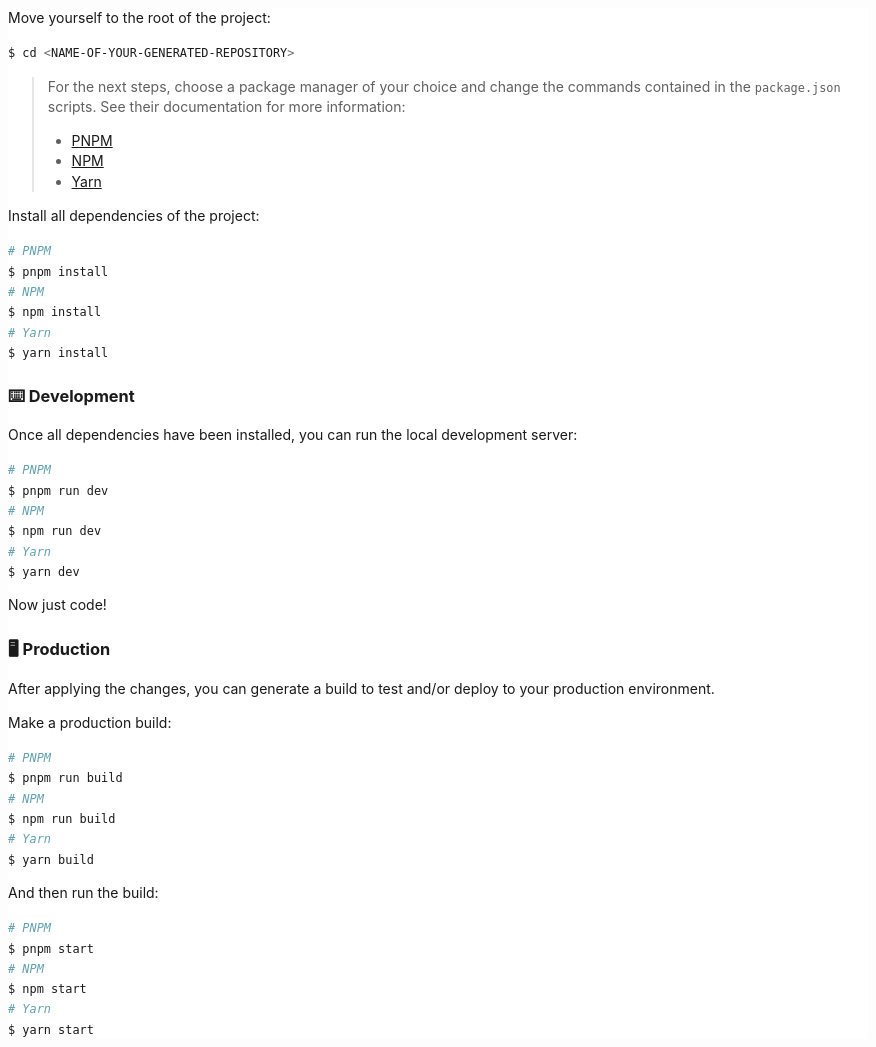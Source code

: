 Move yourself to the root of the project:

```bash
$ cd <NAME-OF-YOUR-GENERATED-REPOSITORY>
```

> For the next steps, choose a package manager of your choice and change the commands contained in the `package.json` scripts. See their documentation for more information:
>
> - [PNPM](https://pnpm.io/pt/cli/add)
> - [NPM](https://docs.npmjs.com/cli/v6/commands)
> - [Yarn](https://classic.yarnpkg.com/en/docs/cli)

Install all dependencies of the project:

```bash
# PNPM
$ pnpm install
# NPM
$ npm install
# Yarn
$ yarn install
```

### ⌨️ Development

Once all dependencies have been installed, you can run the local development server:

```bash
# PNPM
$ pnpm run dev
# NPM
$ npm run dev
# Yarn
$ yarn dev
```

Now just code!

### 🖥️ Production

After applying the changes, you can generate a build to test and/or deploy to your production environment.

Make a production build:

```bash
# PNPM
$ pnpm run build
# NPM
$ npm run build
# Yarn
$ yarn build
```

And then run the build:

```bash
# PNPM
$ pnpm start
# NPM
$ npm start
# Yarn
$ yarn start
```
